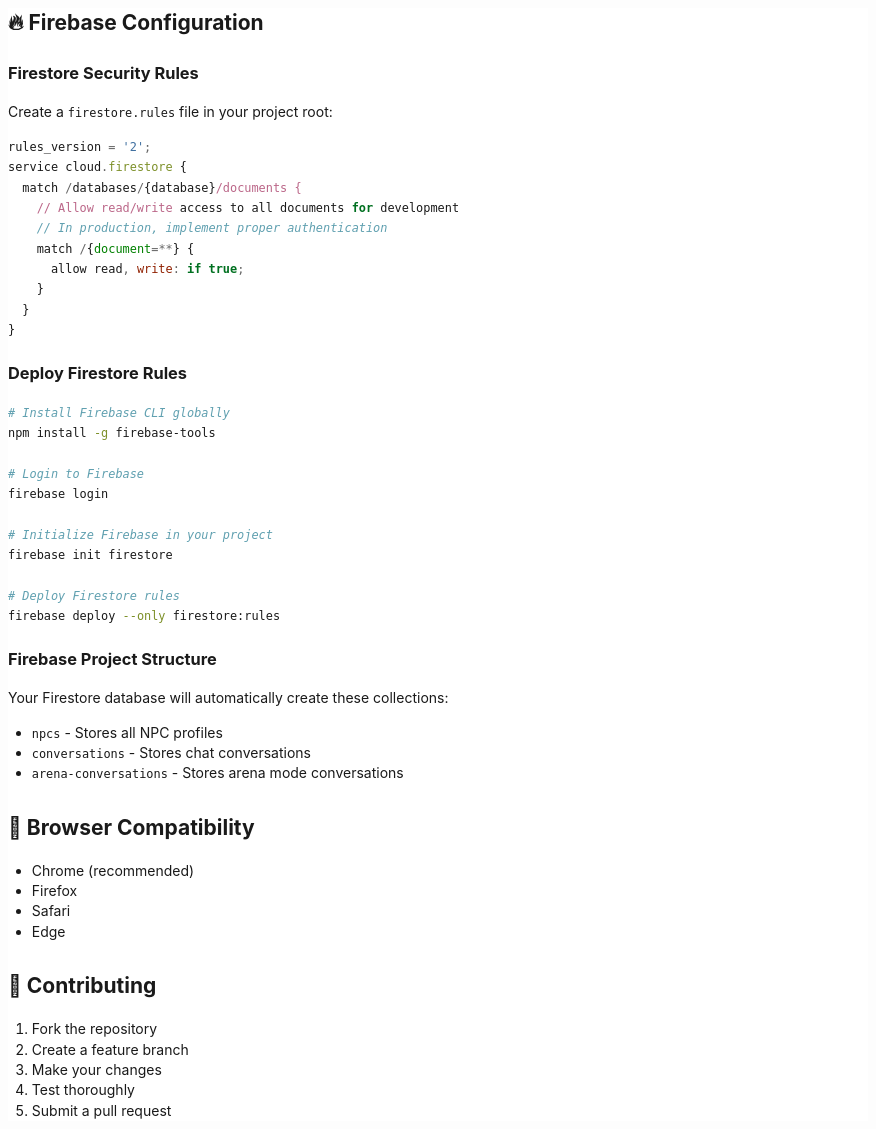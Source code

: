 ## 🔥 Firebase Configuration

### Firestore Security Rules
Create a `firestore.rules` file in your project root:

```javascript
rules_version = '2';
service cloud.firestore {
  match /databases/{database}/documents {
    // Allow read/write access to all documents for development
    // In production, implement proper authentication
    match /{document=**} {
      allow read, write: if true;
    }
  }
}
```

### Deploy Firestore Rules
```bash
# Install Firebase CLI globally
npm install -g firebase-tools

# Login to Firebase
firebase login

# Initialize Firebase in your project
firebase init firestore

# Deploy Firestore rules
firebase deploy --only firestore:rules
```

### Firebase Project Structure
Your Firestore database will automatically create these collections:
- `npcs` - Stores all NPC profiles
- `conversations` - Stores chat conversations
- `arena-conversations` - Stores arena mode conversations

## 📱 Browser Compatibility

- Chrome (recommended)
- Firefox
- Safari
- Edge

## 🤝 Contributing

1. Fork the repository
2. Create a feature branch
3. Make your changes
4. Test thoroughly
5. Submit a pull request
